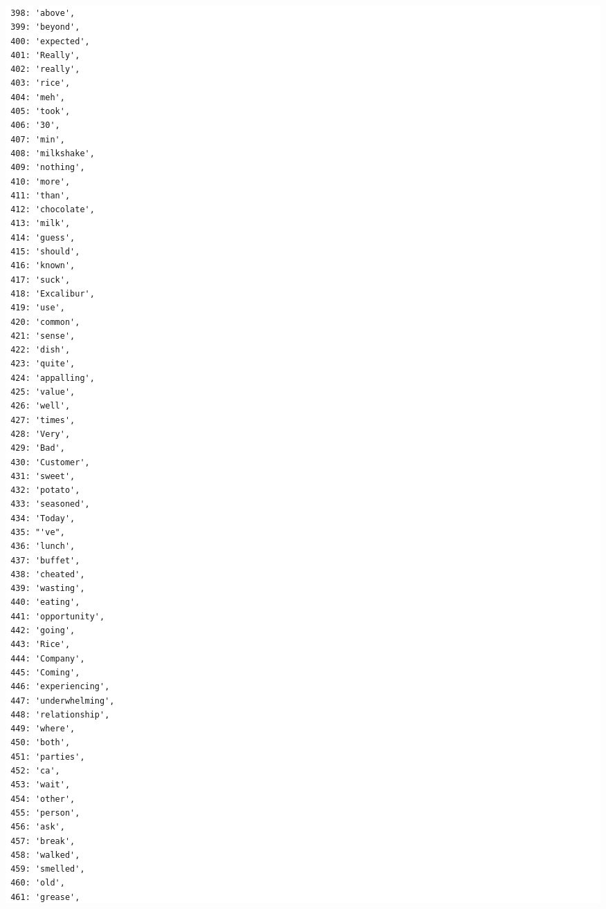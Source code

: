     398: 'above',
     399: 'beyond',
     400: 'expected',
     401: 'Really',
     402: 'really',
     403: 'rice',
     404: 'meh',
     405: 'took',
     406: '30',
     407: 'min',
     408: 'milkshake',
     409: 'nothing',
     410: 'more',
     411: 'than',
     412: 'chocolate',
     413: 'milk',
     414: 'guess',
     415: 'should',
     416: 'known',
     417: 'suck',
     418: 'Excalibur',
     419: 'use',
     420: 'common',
     421: 'sense',
     422: 'dish',
     423: 'quite',
     424: 'appalling',
     425: 'value',
     426: 'well',
     427: 'times',
     428: 'Very',
     429: 'Bad',
     430: 'Customer',
     431: 'sweet',
     432: 'potato',
     433: 'seasoned',
     434: 'Today',
     435: "'ve",
     436: 'lunch',
     437: 'buffet',
     438: 'cheated',
     439: 'wasting',
     440: 'eating',
     441: 'opportunity',
     442: 'going',
     443: 'Rice',
     444: 'Company',
     445: 'Coming',
     446: 'experiencing',
     447: 'underwhelming',
     448: 'relationship',
     449: 'where',
     450: 'both',
     451: 'parties',
     452: 'ca',
     453: 'wait',
     454: 'other',
     455: 'person',
     456: 'ask',
     457: 'break',
     458: 'walked',
     459: 'smelled',
     460: 'old',
     461: 'grease',